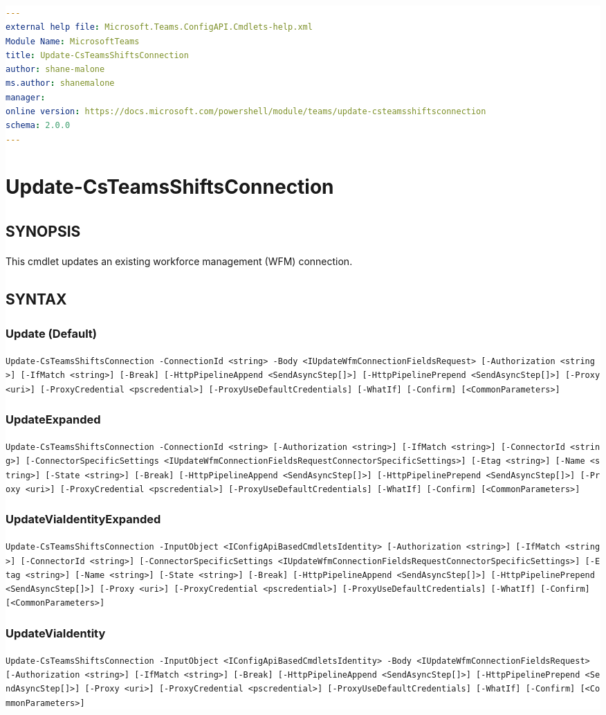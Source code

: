 ```yaml
---
external help file: Microsoft.Teams.ConfigAPI.Cmdlets-help.xml
Module Name: MicrosoftTeams
title: Update-CsTeamsShiftsConnection
author: shane-malone
ms.author: shanemalone
manager:
online version: https://docs.microsoft.com/powershell/module/teams/update-csteamsshiftsconnection
schema: 2.0.0
---
```


# Update-CsTeamsShiftsConnection

## SYNOPSIS
This cmdlet updates an existing workforce management (WFM) connection.

## SYNTAX

### Update (Default)
```
Update-CsTeamsShiftsConnection -ConnectionId <string> -Body <IUpdateWfmConnectionFieldsRequest> [-Authorization <string>] [-IfMatch <string>] [-Break] [-HttpPipelineAppend <SendAsyncStep[]>] [-HttpPipelinePrepend <SendAsyncStep[]>] [-Proxy <uri>] [-ProxyCredential <pscredential>] [-ProxyUseDefaultCredentials] [-WhatIf] [-Confirm] [<CommonParameters>]
```

### UpdateExpanded
```
Update-CsTeamsShiftsConnection -ConnectionId <string> [-Authorization <string>] [-IfMatch <string>] [-ConnectorId <string>] [-ConnectorSpecificSettings <IUpdateWfmConnectionFieldsRequestConnectorSpecificSettings>] [-Etag <string>] [-Name <string>] [-State <string>] [-Break] [-HttpPipelineAppend <SendAsyncStep[]>] [-HttpPipelinePrepend <SendAsyncStep[]>] [-Proxy <uri>] [-ProxyCredential <pscredential>] [-ProxyUseDefaultCredentials] [-WhatIf] [-Confirm] [<CommonParameters>]
```

### UpdateViaIdentityExpanded
```
Update-CsTeamsShiftsConnection -InputObject <IConfigApiBasedCmdletsIdentity> [-Authorization <string>] [-IfMatch <string>] [-ConnectorId <string>] [-ConnectorSpecificSettings <IUpdateWfmConnectionFieldsRequestConnectorSpecificSettings>] [-Etag <string>] [-Name <string>] [-State <string>] [-Break] [-HttpPipelineAppend <SendAsyncStep[]>] [-HttpPipelinePrepend <SendAsyncStep[]>] [-Proxy <uri>] [-ProxyCredential <pscredential>] [-ProxyUseDefaultCredentials] [-WhatIf] [-Confirm] [<CommonParameters>]
```

### UpdateViaIdentity
```
Update-CsTeamsShiftsConnection -InputObject <IConfigApiBasedCmdletsIdentity> -Body <IUpdateWfmConnectionFieldsRequest> [-Authorization <string>] [-IfMatch <string>] [-Break] [-HttpPipelineAppend <SendAsyncStep[]>] [-HttpPipelinePrepend <SendAsyncStep[]>] [-Proxy <uri>] [-ProxyCredential <pscredential>] [-ProxyUseDefaultCredentials] [-WhatIf] [-Confirm] [<CommonParameters>]
```
